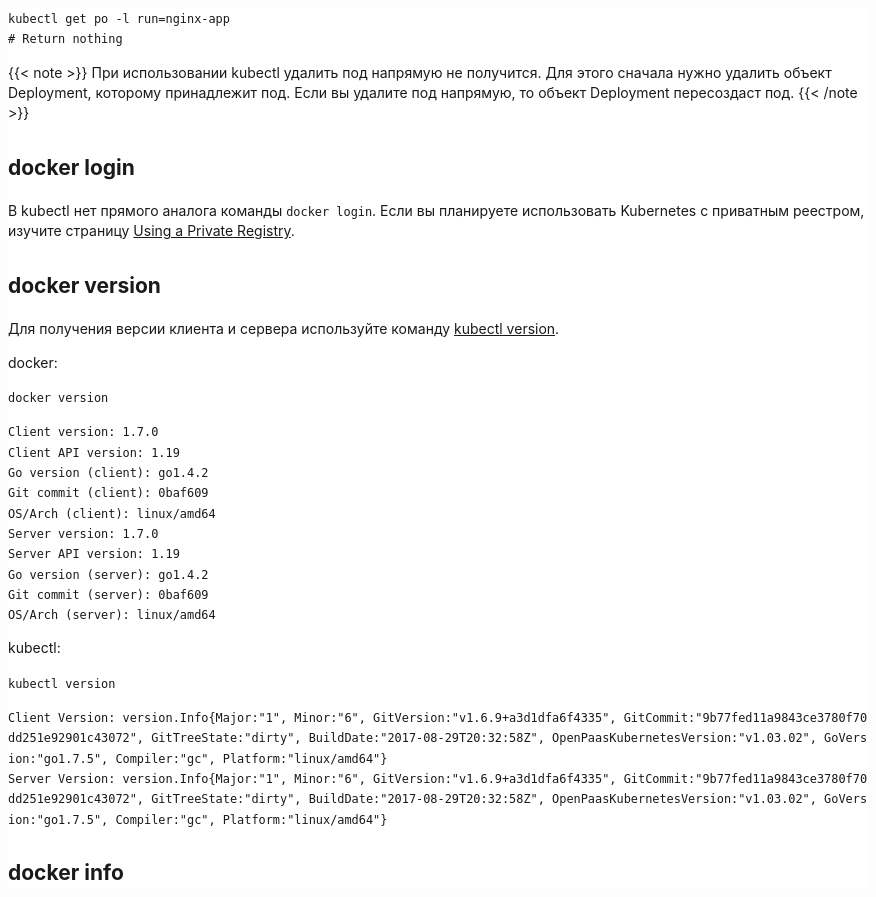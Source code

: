 ```shell
kubectl get po -l run=nginx-app
# Return nothing
```

{{< note >}}
При использовании kubectl удалить под напрямую не получится. Для этого сначала нужно удалить объект Deployment, которому принадлежит под. Если вы удалите под напрямую, то объект Deployment пересоздаст под.
{{< /note >}}

## docker login

В kubectl нет прямого аналога команды `docker login`. Если вы планируете использовать Kubernetes с приватным реестром, изучите страницу [Using a Private Registry](/docs/concepts/containers/images/#using-a-private-registry).

## docker version

Для получения версии клиента и сервера используйте команду [kubectl version](/docs/reference/generated/kubectl/kubectl-commands/#version).

docker:

```shell
docker version
```
```
Client version: 1.7.0
Client API version: 1.19
Go version (client): go1.4.2
Git commit (client): 0baf609
OS/Arch (client): linux/amd64
Server version: 1.7.0
Server API version: 1.19
Go version (server): go1.4.2
Git commit (server): 0baf609
OS/Arch (server): linux/amd64
```

kubectl:

```shell
kubectl version
```
```
Client Version: version.Info{Major:"1", Minor:"6", GitVersion:"v1.6.9+a3d1dfa6f4335", GitCommit:"9b77fed11a9843ce3780f70dd251e92901c43072", GitTreeState:"dirty", BuildDate:"2017-08-29T20:32:58Z", OpenPaasKubernetesVersion:"v1.03.02", GoVersion:"go1.7.5", Compiler:"gc", Platform:"linux/amd64"}
Server Version: version.Info{Major:"1", Minor:"6", GitVersion:"v1.6.9+a3d1dfa6f4335", GitCommit:"9b77fed11a9843ce3780f70dd251e92901c43072", GitTreeState:"dirty", BuildDate:"2017-08-29T20:32:58Z", OpenPaasKubernetesVersion:"v1.03.02", GoVersion:"go1.7.5", Compiler:"gc", Platform:"linux/amd64"}
```

## docker info
